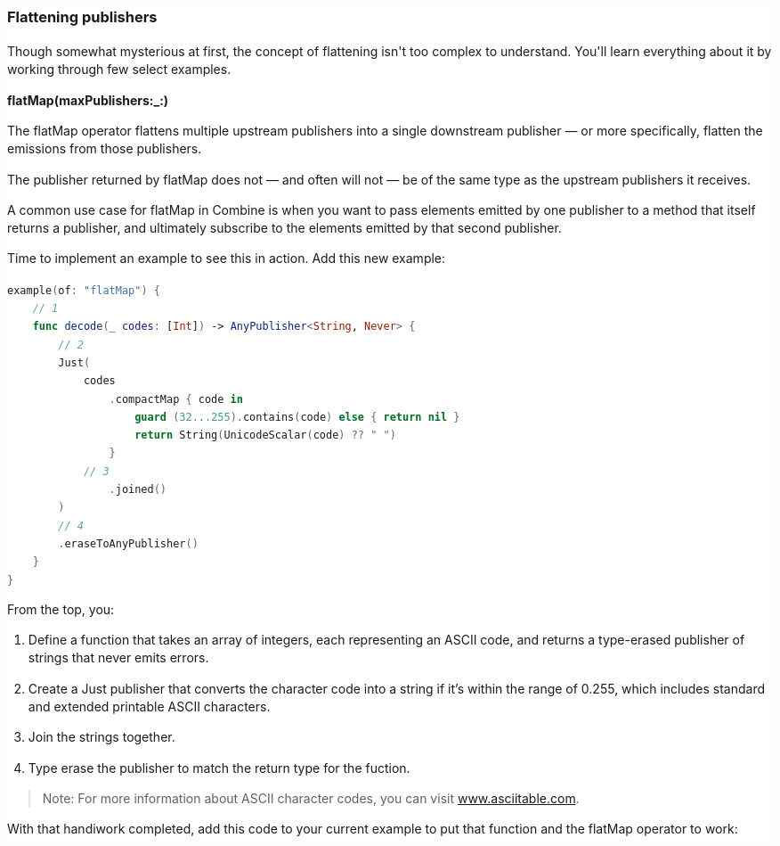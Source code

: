 

### Flattening publishers

Though somewhat mysterious at first, the concept of flattening isn't too complex to understand. You'll learn everything about it by working through few select examples.

**flatMap(maxPublishers:_:)**

The flatMap operator flattens multiple upstream publishers into a single downstream publisher — or more specifically, flatten the emissions from those publishers.

The publisher returned by flatMap does not — and often will not — be of the same type as the upstream publishers it receives.

A common use case for flatMap in Combine is when you want to pass elements emitted by one publisher to a method that itself returns a publisher, and ultimately subscribe to the elements emitted by that second publisher.

Time to implement an example to see this in action. Add this new example:

```swift
example(of: "flatMap") {
    // 1
    func decode(_ codes: [Int]) -> AnyPublisher<String, Never> {
        // 2
        Just(
            codes
                .compactMap { code in
                    guard (32...255).contains(code) else { return nil }
                    return String(UnicodeScalar(code) ?? " ")
                }
            // 3
                .joined()
        )
        // 4
        .eraseToAnyPublisher()
    }
}
```

From the top, you:

1. Define a function that takes an array of integers, each representing an ASCII code, and returns a type-erased publisher of strings that never emits errors.

2. Create a Just publisher that converts the character code into a string if it’s within the range of 0.255, which includes standard and extended printable ASCII characters.

3. Join the strings together.

4. Type erase the publisher to match the return type for the fuction.

> Note: For more information about ASCII character codes, you can visit www.asciitable.com.


With that handiwork completed, add this code to your current example to put that function and the flatMap operator to work:
